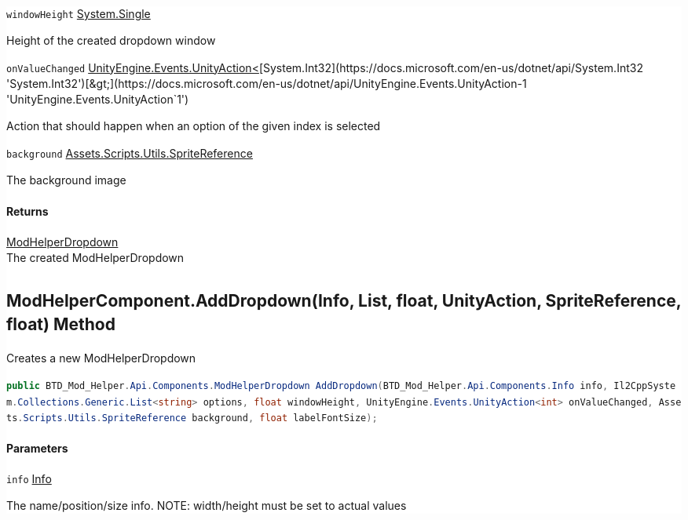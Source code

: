 `windowHeight` [System.Single](https://docs.microsoft.com/en-us/dotnet/api/System.Single 'System.Single')

Height of the created dropdown window

<a name='BTD_Mod_Helper.Api.Components.ModHelperComponent.AddDropdown(BTD_Mod_Helper.Api.Components.Info,Il2CppSystem.Collections.Generic.List_string_,float,UnityEngine.Events.UnityAction_int_,Assets.Scripts.Utils.SpriteReference).onValueChanged'></a>

`onValueChanged` [UnityEngine.Events.UnityAction&lt;](https://docs.microsoft.com/en-us/dotnet/api/UnityEngine.Events.UnityAction-1 'UnityEngine.Events.UnityAction`1')[System.Int32](https://docs.microsoft.com/en-us/dotnet/api/System.Int32 'System.Int32')[&gt;](https://docs.microsoft.com/en-us/dotnet/api/UnityEngine.Events.UnityAction-1 'UnityEngine.Events.UnityAction`1')

Action that should happen when an option of the given index is selected

<a name='BTD_Mod_Helper.Api.Components.ModHelperComponent.AddDropdown(BTD_Mod_Helper.Api.Components.Info,Il2CppSystem.Collections.Generic.List_string_,float,UnityEngine.Events.UnityAction_int_,Assets.Scripts.Utils.SpriteReference).background'></a>

`background` [Assets.Scripts.Utils.SpriteReference](https://docs.microsoft.com/en-us/dotnet/api/Assets.Scripts.Utils.SpriteReference 'Assets.Scripts.Utils.SpriteReference')

The background image

#### Returns
[ModHelperDropdown](BTD_Mod_Helper.Api.Components.ModHelperDropdown.md 'BTD_Mod_Helper.Api.Components.ModHelperDropdown')  
The created ModHelperDropdown

<a name='BTD_Mod_Helper.Api.Components.ModHelperComponent.AddDropdown(BTD_Mod_Helper.Api.Components.Info,Il2CppSystem.Collections.Generic.List_string_,float,UnityEngine.Events.UnityAction_int_,Assets.Scripts.Utils.SpriteReference,float)'></a>

## ModHelperComponent.AddDropdown(Info, List<string>, float, UnityAction<int>, SpriteReference, float) Method

Creates a new ModHelperDropdown

```csharp
public BTD_Mod_Helper.Api.Components.ModHelperDropdown AddDropdown(BTD_Mod_Helper.Api.Components.Info info, Il2CppSystem.Collections.Generic.List<string> options, float windowHeight, UnityEngine.Events.UnityAction<int> onValueChanged, Assets.Scripts.Utils.SpriteReference background, float labelFontSize);
```
#### Parameters

<a name='BTD_Mod_Helper.Api.Components.ModHelperComponent.AddDropdown(BTD_Mod_Helper.Api.Components.Info,Il2CppSystem.Collections.Generic.List_string_,float,UnityEngine.Events.UnityAction_int_,Assets.Scripts.Utils.SpriteReference,float).info'></a>

`info` [Info](BTD_Mod_Helper.Api.Components.Info.md 'BTD_Mod_Helper.Api.Components.Info')

The name/position/size info. NOTE: width/height must be set to actual values

<a name='BTD_Mod_Helper.Api.Components.ModHelperComponent.AddDropdown(BTD_Mod_Helper.Api.Components.Info,Il2CppSystem.Collections.Generic.List_string_,float,UnityEngine.Events.UnityAction_int_,Assets.Scripts.Utils.SpriteReference,float).options'></a>
